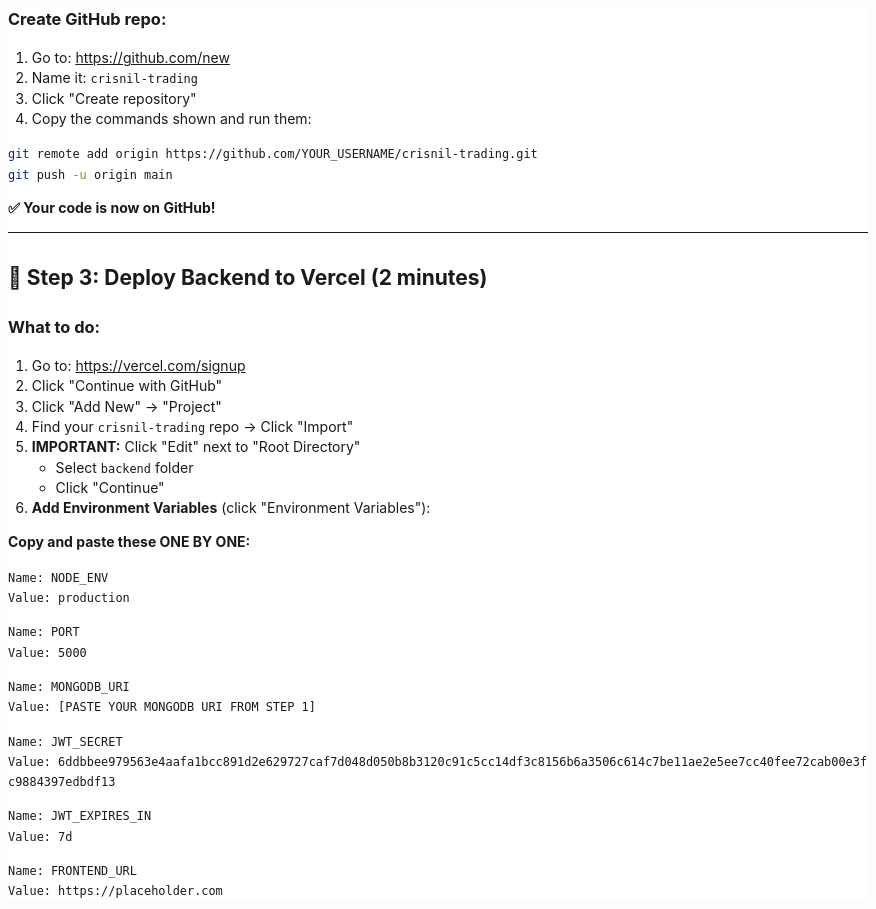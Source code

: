### Create GitHub repo:
1. Go to: https://github.com/new
2. Name it: `crisnil-trading`
3. Click "Create repository"
4. Copy the commands shown and run them:
```bash
git remote add origin https://github.com/YOUR_USERNAME/crisnil-trading.git
git push -u origin main
```

**✅ Your code is now on GitHub!**

---

## 🚀 Step 3: Deploy Backend to Vercel (2 minutes)

### What to do:
1. Go to: https://vercel.com/signup
2. Click "Continue with GitHub"
3. Click "Add New" → "Project"
4. Find your `crisnil-trading` repo → Click "Import"
5. **IMPORTANT:** Click "Edit" next to "Root Directory"
   - Select `backend` folder
   - Click "Continue"
6. **Add Environment Variables** (click "Environment Variables"):

**Copy and paste these ONE BY ONE:**

```
Name: NODE_ENV
Value: production
```

```
Name: PORT
Value: 5000
```

```
Name: MONGODB_URI
Value: [PASTE YOUR MONGODB URI FROM STEP 1]
```

```
Name: JWT_SECRET
Value: 6ddbbee979563e4aafa1bcc891d2e629727caf7d048d050b8b3120c91c5cc14df3c8156b6a3506c614c7be11ae2e5ee7cc40fee72cab00e3fc9884397edbdf13
```

```
Name: JWT_EXPIRES_IN
Value: 7d
```

```
Name: FRONTEND_URL
Value: https://placeholder.com
```
